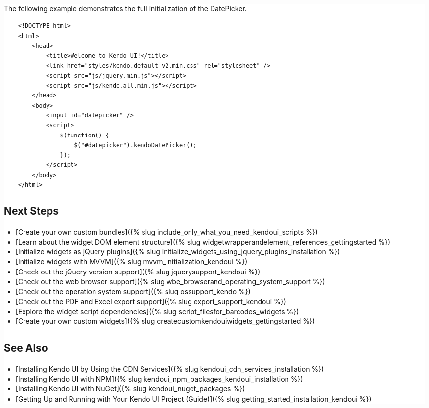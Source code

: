 The following example demonstrates the full initialization of the [DatePicker](https://demos.telerik.com/kendo-ui/datepicker/index).

	    <!DOCTYPE html>
	    <html>
	        <head>
	            <title>Welcome to Kendo UI!</title>
	            <link href="styles/kendo.default-v2.min.css" rel="stylesheet" />
	            <script src="js/jquery.min.js"></script>
	            <script src="js/kendo.all.min.js"></script>
	        </head>
	        <body>
	            <input id="datepicker" />
	            <script>
	                $(function() {
	                    $("#datepicker").kendoDatePicker();
	                });
	            </script>
	        </body>
	    </html>

## Next Steps

* [Create your own custom bundles]({% slug include_only_what_you_need_kendoui_scripts %})
* [Learn about the widget DOM element structure]({% slug widgetwrapperandelement_references_gettingstarted %})
* [Initialize widgets as jQuery plugins]({% slug initialize_widgets_using_jquery_plugins_installation %})
* [Initialize widgets with MVVM]({% slug mvvm_initialization_kendoui %})
* [Check out the jQuery version support]({% slug jquerysupport_kendoui %})
* [Check out the web browser support]({% slug wbe_browserand_operating_system_support %})
* [Check out the operation system support]({% slug ossupport_kendo %})
* [Check out the PDF and Excel export support]({% slug export_support_kendoui %})
* [Explore the widget script dependencies]({% slug script_filesfor_barcodes_widgets %})
* [Create your own custom widgets]({% slug createcustomkendouiwidgets_gettingstarted %})

## See Also

* [Installing Kendo UI by Using the CDN Services]({% slug kendoui_cdn_services_installation %})
* [Installing Kendo UI with NPM]({% slug kendoui_npm_packages_kendoui_installation %})
* [Installing Kendo UI with NuGet]({% slug kendoui_nuget_packages %})
* [Getting Up and Running with Your Kendo UI Project (Guide)]({% slug getting_started_installation_kendoui %})
